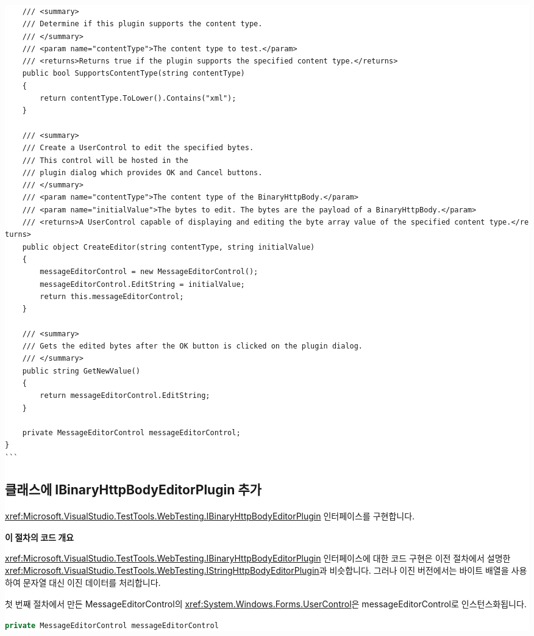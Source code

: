         /// <summary>
        /// Determine if this plugin supports the content type.
        /// </summary>
        /// <param name="contentType">The content type to test.</param>
        /// <returns>Returns true if the plugin supports the specified content type.</returns>
        public bool SupportsContentType(string contentType)
        {
            return contentType.ToLower().Contains("xml");
        }

        /// <summary>
        /// Create a UserControl to edit the specified bytes.
        /// This control will be hosted in the
        /// plugin dialog which provides OK and Cancel buttons.
        /// </summary>
        /// <param name="contentType">The content type of the BinaryHttpBody.</param>
        /// <param name="initialValue">The bytes to edit. The bytes are the payload of a BinaryHttpBody.</param>
        /// <returns>A UserControl capable of displaying and editing the byte array value of the specified content type.</returns>
        public object CreateEditor(string contentType, string initialValue)
        {
            messageEditorControl = new MessageEditorControl();
            messageEditorControl.EditString = initialValue;
            return this.messageEditorControl;
        }

        /// <summary>
        /// Gets the edited bytes after the OK button is clicked on the plugin dialog.
        /// </summary>
        public string GetNewValue()
        {
            return messageEditorControl.EditString;
        }

        private MessageEditorControl messageEditorControl;
    }
    ```

## <a name="add-a-ibinaryhttpbodyeditorplugin-to-the-class"></a>클래스에 IBinaryHttpBodyEditorPlugin 추가

<xref:Microsoft.VisualStudio.TestTools.WebTesting.IBinaryHttpBodyEditorPlugin> 인터페이스를 구현합니다.

**이 절차의 코드 개요**

<xref:Microsoft.VisualStudio.TestTools.WebTesting.IBinaryHttpBodyEditorPlugin> 인터페이스에 대한 코드 구현은 이전 절차에서 설명한 <xref:Microsoft.VisualStudio.TestTools.WebTesting.IStringHttpBodyEditorPlugin>과 비슷합니다. 그러나 이진 버전에서는 바이트 배열을 사용하여 문자열 대신 이진 데이터를 처리합니다.

첫 번째 절차에서 만든 MessageEditorControl의 <xref:System.Windows.Forms.UserControl>은 messageEditorControl로 인스턴스화됩니다.

```csharp
private MessageEditorControl messageEditorControl
```
